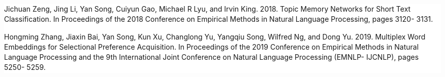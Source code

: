 Jichuan Zeng, Jing Li, Yan Song, Cuiyun Gao, Michael R Lyu, and Irvin King. 2018. Topic Memory Networks for Short Text Classification. In Proceedings of the 2018 Conference on Empirical Methods in Natural Language Processing, pages 3120- 3131.

Hongming Zhang, Jiaxin Bai, Yan Song, Kun Xu, Changlong Yu, Yangqiu Song, Wilfred Ng, and Dong Yu. 2019. Multiplex Word Embeddings for Selectional Preference Acquisition. In Proceedings of the 2019 Conference on Empirical Methods in Natural Language Processing and the 9th International Joint Conference on Natural Language Processing (EMNLP- IJCNLP), pages 5250- 5259.